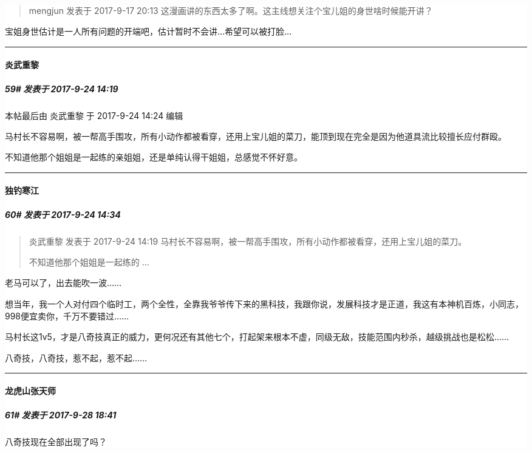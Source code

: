 <blockquote>mengjun 发表于 2017-9-17 20:13
这漫画讲的东西太多了啊。这主线想关注个宝儿姐的身世啥时候能开讲？</blockquote>
宝姐身世估计是一人所有问题的开端吧，估计暂时不会讲…希望可以被打脸…







-----

####  炎武重黎  
##### 59#       发表于 2017-9-24 14:19



 本帖最后由 炎武重黎 于 2017-9-24 14:24 编辑 

马村长不容易啊，被一帮高手围攻，所有小动作都被看穿，还用上宝儿姐的菜刀，能顶到现在完全是因为他道具流比较擅长应付群殴。


不知道他那个姐姐是一起练的亲姐姐，还是单纯认得干姐姐，总感觉不怀好意。







-----

####  独钓寒江  
##### 60#       发表于 2017-9-24 14:34



<blockquote>炎武重黎 发表于 2017-9-24 14:19
马村长不容易啊，被一帮高手围攻，所有小动作都被看穿，还用上宝儿姐的菜刀。


不知道他那个姐姐是一起练的 ...</blockquote>
老马可以了，出去能吹一波……


想当年，我一个人对付四个临时工，两个全性，全靠我爷爷传下来的黑科技，我跟你说，发展科技才是正道，我这有本神机百炼，小同志，998便宜卖你，千万不要错过……


马村长这1v5，才是八奇技真正的威力，更何况还有其他七个，打起架来根本不虚，同级无敌，技能范围内秒杀，越级挑战也是松松……


八奇技，八奇技，惹不起，惹不起……







-----

####  龙虎山张天师  
##### 61#       发表于 2017-9-28 18:41




八奇技现在全部出现了吗？
